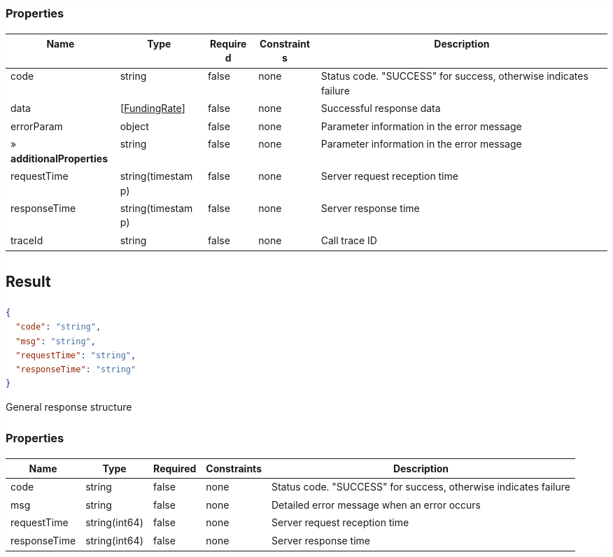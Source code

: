 ### Properties

|Name|Type|Required|Constraints|Description|
|---|---|---|---|---|
|code|string|false|none|Status code. "SUCCESS" for success, otherwise indicates failure|
|data|[[FundingRate](#schemafundingrate)]|false|none|Successful response data|
|errorParam|object|false|none|Parameter information in the error message|
|» **additionalProperties**|string|false|none|Parameter information in the error message|
|requestTime|string(timestamp)|false|none|Server request reception time|
|responseTime|string(timestamp)|false|none|Server response time|
|traceId|string|false|none|Call trace ID|

<h2 id="tocS_Result">Result</h2>

<a id="schemaresult"></a>
<a id="schema_Result"></a>
<a id="tocSresult"></a>
<a id="tocsresult"></a>

```json
{
  "code": "string",
  "msg": "string",
  "requestTime": "string",
  "responseTime": "string"
}

```

General response structure

### Properties

|Name|Type|Required|Constraints|Description|
|---|---|---|---|---|
|code|string|false|none|Status code. "SUCCESS" for success, otherwise indicates failure|
|msg|string|false|none|Detailed error message when an error occurs|
|requestTime|string(int64)|false|none|Server request reception time|
|responseTime|string(int64)|false|none|Server response time|
